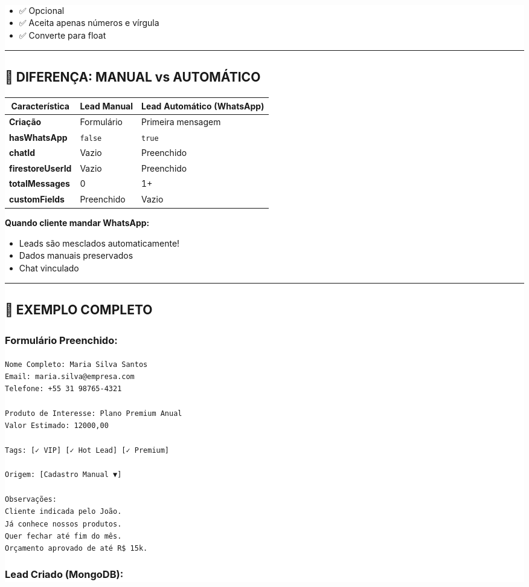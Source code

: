 - ✅ Opcional
- ✅ Aceita apenas números e vírgula
- ✅ Converte para float

---

## 🎯 DIFERENÇA: MANUAL vs AUTOMÁTICO

| Característica      | Lead Manual | Lead Automático (WhatsApp) |
| ------------------- | ----------- | -------------------------- |
| **Criação**         | Formulário  | Primeira mensagem          |
| **hasWhatsApp**     | `false`     | `true`                     |
| **chatId**          | Vazio       | Preenchido                 |
| **firestoreUserId** | Vazio       | Preenchido                 |
| **totalMessages**   | 0           | 1+                         |
| **customFields**    | Preenchido  | Vazio                      |

**Quando cliente mandar WhatsApp:**

- Leads são mesclados automaticamente!
- Dados manuais preservados
- Chat vinculado

---

## 📱 EXEMPLO COMPLETO

### **Formulário Preenchido:**

```
Nome Completo: Maria Silva Santos
Email: maria.silva@empresa.com
Telefone: +55 31 98765-4321

Produto de Interesse: Plano Premium Anual
Valor Estimado: 12000,00

Tags: [✓ VIP] [✓ Hot Lead] [✓ Premium]

Origem: [Cadastro Manual ▼]

Observações:
Cliente indicada pelo João.
Já conhece nossos produtos.
Quer fechar até fim do mês.
Orçamento aprovado de até R$ 15k.
```

### **Lead Criado (MongoDB):**
